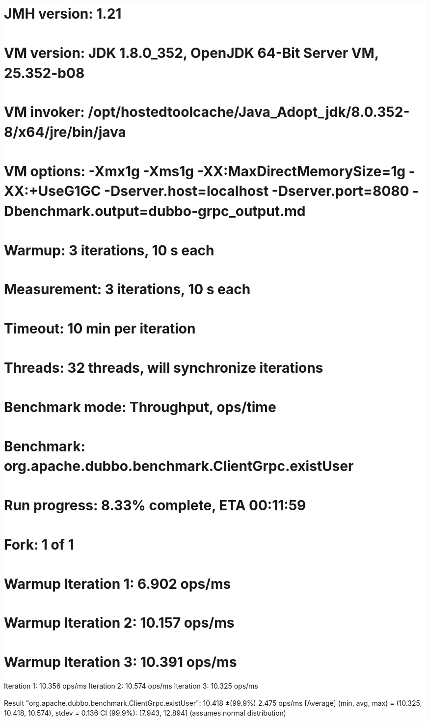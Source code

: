 
# JMH version: 1.21
# VM version: JDK 1.8.0_352, OpenJDK 64-Bit Server VM, 25.352-b08
# VM invoker: /opt/hostedtoolcache/Java_Adopt_jdk/8.0.352-8/x64/jre/bin/java
# VM options: -Xmx1g -Xms1g -XX:MaxDirectMemorySize=1g -XX:+UseG1GC -Dserver.host=localhost -Dserver.port=8080 -Dbenchmark.output=dubbo-grpc_output.md
# Warmup: 3 iterations, 10 s each
# Measurement: 3 iterations, 10 s each
# Timeout: 10 min per iteration
# Threads: 32 threads, will synchronize iterations
# Benchmark mode: Throughput, ops/time
# Benchmark: org.apache.dubbo.benchmark.ClientGrpc.existUser

# Run progress: 8.33% complete, ETA 00:11:59
# Fork: 1 of 1
# Warmup Iteration   1: 6.902 ops/ms
# Warmup Iteration   2: 10.157 ops/ms
# Warmup Iteration   3: 10.391 ops/ms
Iteration   1: 10.356 ops/ms
Iteration   2: 10.574 ops/ms
Iteration   3: 10.325 ops/ms


Result "org.apache.dubbo.benchmark.ClientGrpc.existUser":
  10.418 ±(99.9%) 2.475 ops/ms [Average]
  (min, avg, max) = (10.325, 10.418, 10.574), stdev = 0.136
  CI (99.9%): [7.943, 12.894] (assumes normal distribution)
